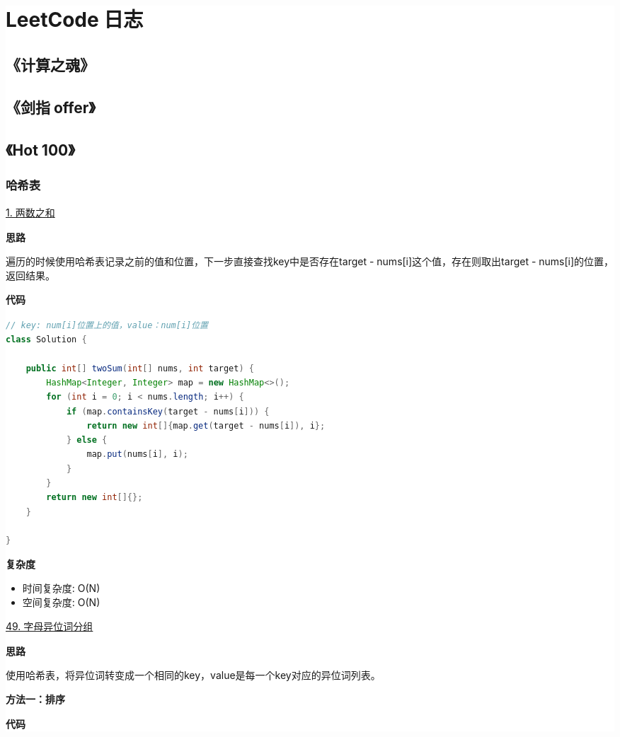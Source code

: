 # LeetCode 日志

## 《计算之魂》

## 《剑指 offer》

## 《Hot 100》

### 哈希表

[1. 两数之和](https://leetcode.cn/problems/two-sum/)

**思路**

遍历的时候使用哈希表记录之前的值和位置，下一步直接查找key中是否存在target - nums[i]这个值，存在则取出target - nums[i]的位置，返回结果。

**代码**

```java
// key: num[i]位置上的值，value：num[i]位置
class Solution {
  
    public int[] twoSum(int[] nums, int target) {
        HashMap<Integer, Integer> map = new HashMap<>();
        for (int i = 0; i < nums.length; i++) {
            if (map.containsKey(target - nums[i])) {
                return new int[]{map.get(target - nums[i]), i};
            } else {
                map.put(nums[i], i);
            }
        }
        return new int[]{};
    }
  
}
```

**复杂度**

- 时间复杂度: O(N)
- 空间复杂度: O(N)



[49. 字母异位词分组](https://leetcode.cn/problems/group-anagrams/)

**思路**

使用哈希表，将异位词转变成一个相同的key，value是每一个key对应的异位词列表。

**方法一：排序**

**代码**
